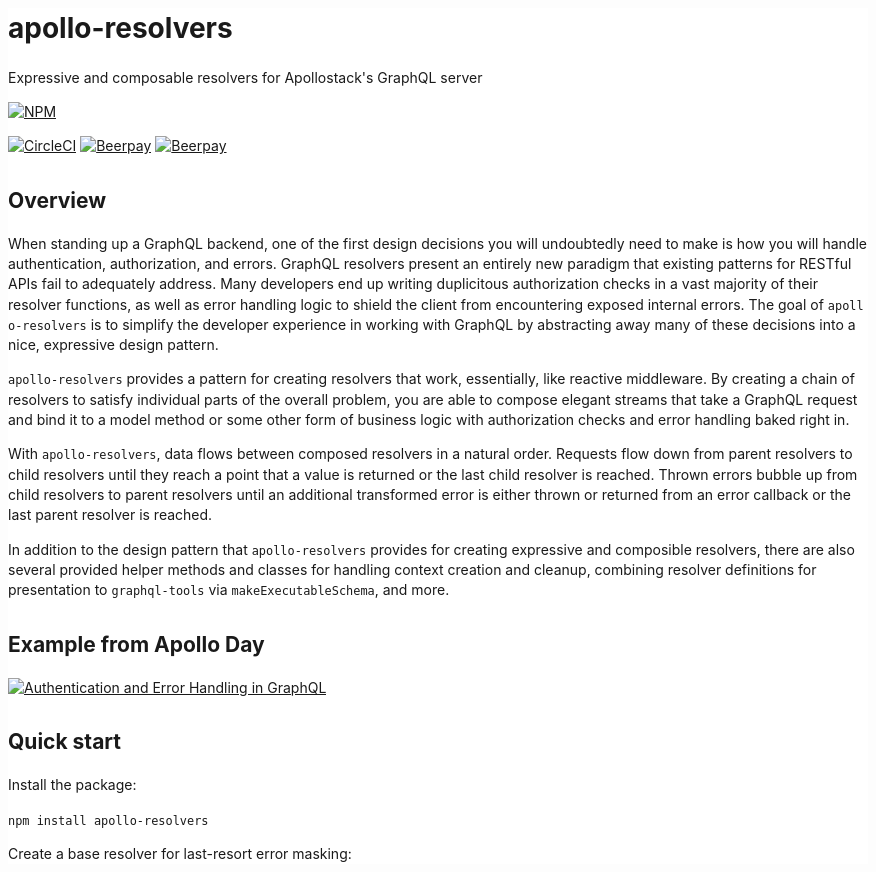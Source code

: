 # apollo-resolvers
Expressive and composable resolvers for Apollostack's GraphQL server

[![NPM](https://nodei.co/npm/apollo-resolvers.png?downloads=true&downloadRank=true&stars=true)](https://nodei.co/npm/apollo-resolvers/)

[![CircleCI](https://circleci.com/gh/thebigredgeek/apollo-resolvers/tree/master.svg?style=shield)](https://circleci.com/gh/thebigredgeek/apollo-resolvers/tree/master)  [![Beerpay](https://beerpay.io/thebigredgeek/apollo-resolvers/badge.svg?style=beer-square)](https://beerpay.io/thebigredgeek/apollo-resolvers)  [![Beerpay](https://beerpay.io/thebigredgeek/apollo-resolvers/make-wish.svg?style=flat-square)](https://beerpay.io/thebigredgeek/apollo-resolvers?focus=wish)

## Overview

When standing up a GraphQL backend, one of the first design decisions you will undoubtedly need to make is how you will handle authentication, authorization, and errors.  GraphQL resolvers present an entirely new paradigm that existing patterns for RESTful APIs fail to adequately address.  Many developers end up writing duplicitous authorization checks in a vast majority of their resolver functions, as well as error handling logic to shield the client from encountering exposed internal errors.  The goal of `apollo-resolvers` is to simplify the developer experience in working with GraphQL by abstracting away many of these decisions into a nice, expressive design pattern.

`apollo-resolvers` provides a pattern for creating resolvers that work, essentially, like reactive middleware.  By creating a chain of resolvers to satisfy individual parts of the overall problem, you are able to compose elegant streams that take a GraphQL request and bind it to a model method or some other form of business logic with authorization checks and error handling baked right in.

With `apollo-resolvers`, data flows between composed resolvers in a natural order.  Requests flow down from parent resolvers to child resolvers until they reach a point that a value is returned or the last child resolver is reached.  Thrown errors bubble up from child resolvers to parent resolvers until an additional transformed error is either thrown or returned from an error callback or the last parent resolver is reached.

In addition to the design pattern that `apollo-resolvers` provides for creating expressive and composible resolvers, there are also several provided helper methods and classes for handling context creation and cleanup, combining resolver definitions for presentation to `graphql-tools` via `makeExecutableSchema`, and more.

## Example from Apollo Day

[![Authentication and Error Handling in GraphQL](https://img.youtube.com/vi/xaorvBjCE7A/0.jpg)](https://www.youtube.com/watch?v=xaorvBjCE7A)

## Quick start

Install the package:

```bash
npm install apollo-resolvers
```

Create a base resolver for last-resort error masking:
